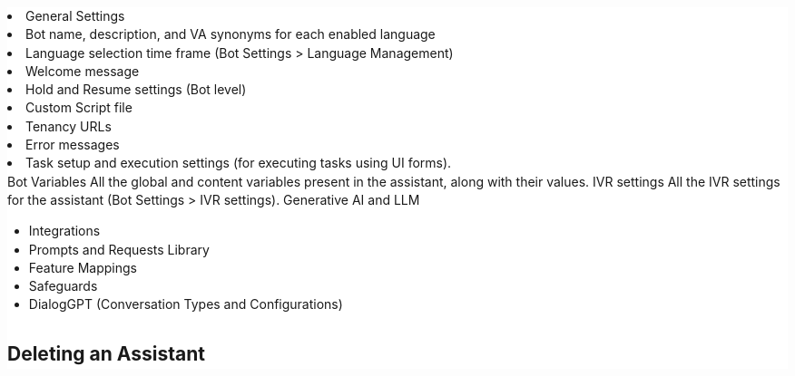 <li>General Settings

<li>Bot name, description, and VA synonyms for each enabled language

<li>Language selection time frame (Bot Settings > Language Management)

<li>Welcome message

<li>Hold and Resume settings (Bot level)

<li>Custom Script file

<li>Tenancy URLs

<li>Error messages

<li>Task setup and execution settings (for executing tasks using UI forms).
</li>
</ul>
   </td>
  </tr>
  <tr>
   <td>Bot Variables
   </td>
   <td>All the global and content variables present in the assistant, along with their values.
   </td>
  </tr>
  <tr>
   <td>IVR settings
   </td>
   <td>All the IVR settings for the assistant (Bot Settings > IVR settings).
   </td>
  </tr>
  <tr>
   <td>Generative AI	  
 and LLM
</td>
   <td>
<ul>

<li>Integrations

<li>Prompts and Requests Library

<li>Feature Mappings

<li>Safeguards

<li>DialogGPT (Conversation Types and Configurations)

</li>
</ul>
   </td>
  </tr>

</table>

## Deleting an Assistant
